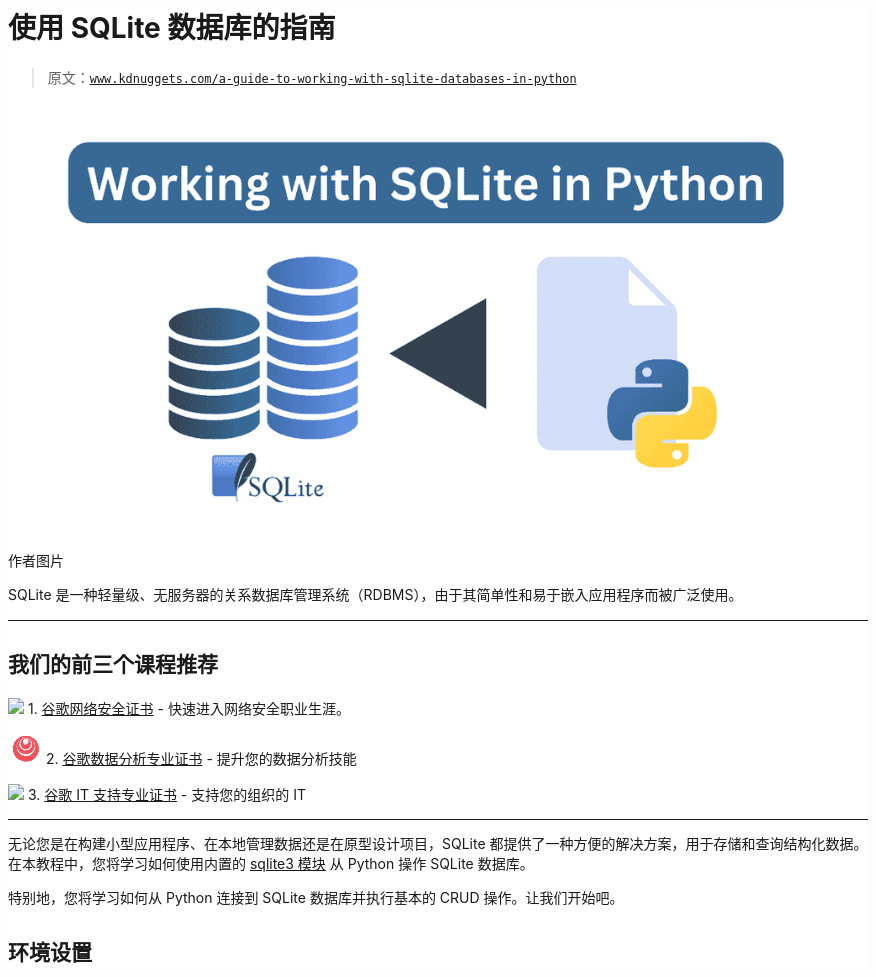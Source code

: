 # 使用 SQLite 数据库的指南

> 原文：[`www.kdnuggets.com/a-guide-to-working-with-sqlite-databases-in-python`](https://www.kdnuggets.com/a-guide-to-working-with-sqlite-databases-in-python)

![sqlite](img/28370dcbc9584501c42815ae9bb8694f.png)

作者图片

SQLite 是一种轻量级、无服务器的关系数据库管理系统（RDBMS），由于其简单性和易于嵌入应用程序而被广泛使用。

* * *

## 我们的前三个课程推荐

![](img/0244c01ba9267c002ef39d4907e0b8fb.png) 1\. [谷歌网络安全证书](https://www.kdnuggets.com/google-cybersecurity) - 快速进入网络安全职业生涯。

![](img/e225c49c3c91745821c8c0368bf04711.png) 2\. [谷歌数据分析专业证书](https://www.kdnuggets.com/google-data-analytics) - 提升您的数据分析技能

![](img/0244c01ba9267c002ef39d4907e0b8fb.png) 3\. [谷歌 IT 支持专业证书](https://www.kdnuggets.com/google-itsupport) - 支持您的组织的 IT

* * *

无论您是在构建小型应用程序、在本地管理数据还是在原型设计项目，SQLite 都提供了一种方便的解决方案，用于存储和查询结构化数据。在本教程中，您将学习如何使用内置的 [sqlite3 模块](https://docs.python.org/3/library/sqlite3.html) 从 Python 操作 SQLite 数据库。

特别地，您将学习如何从 Python 连接到 SQLite 数据库并执行基本的 CRUD 操作。让我们开始吧。

## 环境设置
